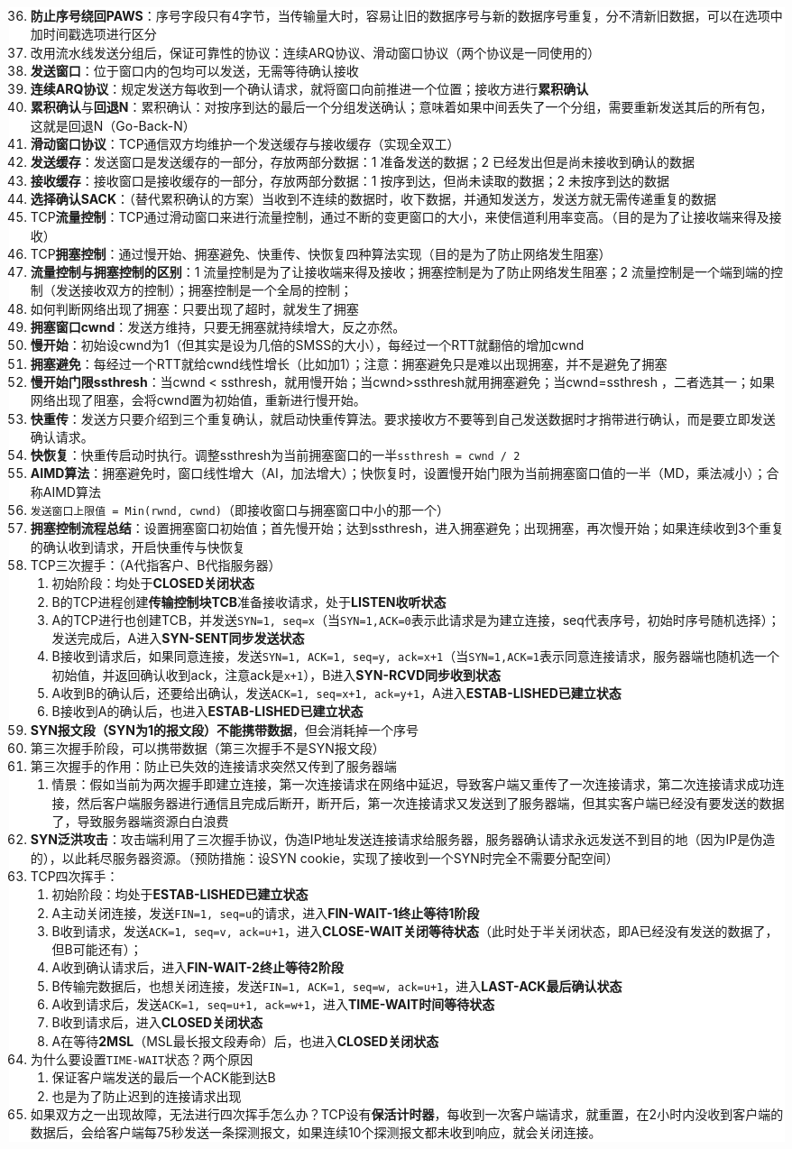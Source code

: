 36. **防止序号绕回PAWS**：序号字段只有4字节，当传输量大时，容易让旧的数据序号与新的数据序号重复，分不清新旧数据，可以在选项中加时间戳选项进行区分
37. 改用流水线发送分组后，保证可靠性的协议：连续ARQ协议、滑动窗口协议（两个协议是一同使用的）
38. **发送窗口**：位于窗口内的包均可以发送，无需等待确认接收
39. **连续ARQ协议**：规定发送方每收到一个确认请求，就将窗口向前推进一个位置；接收方进行**累积确认**
40. **累积确认**与**回退N**：累积确认：对按序到达的最后一个分组发送确认；意味着如果中间丢失了一个分组，需要重新发送其后的所有包，这就是回退N（Go-Back-N）
41. **滑动窗口协议**：TCP通信双方均维护一个发送缓存与接收缓存（实现全双工）
42. **发送缓存**：发送窗口是发送缓存的一部分，存放两部分数据：1 准备发送的数据；2 已经发出但是尚未接收到确认的数据
43. **接收缓存**：接收窗口是接收缓存的一部分，存放两部分数据：1 按序到达，但尚未读取的数据；2 未按序到达的数据
44. **选择确认SACK**：（替代累积确认的方案）当收到不连续的数据时，收下数据，并通知发送方，发送方就无需传递重复的数据
45. TCP**流量控制**：TCP通过滑动窗口来进行流量控制，通过不断的变更窗口的大小，来使信道利用率变高。（目的是为了让接收端来得及接收）
46. TCP**拥塞控制**：通过慢开始、拥塞避免、快重传、快恢复四种算法实现（目的是为了防止网络发生阻塞）
47. **流量控制与拥塞控制的区别**：1 流量控制是为了让接收端来得及接收；拥塞控制是为了防止网络发生阻塞；2 流量控制是一个端到端的控制（发送接收双方的控制）；拥塞控制是一个全局的控制；
48. 如何判断网络出现了拥塞：只要出现了超时，就发生了拥塞
49. **拥塞窗口cwnd**：发送方维持，只要无拥塞就持续增大，反之亦然。
50. **慢开始**：初始设cwnd为1（但其实是设为几倍的SMSS的大小），每经过一个RTT就翻倍的增加cwnd
51. **拥塞避免**：每经过一个RTT就给cwnd线性增长（比如加1）；注意：拥塞避免只是难以出现拥塞，并不是避免了拥塞
52. **慢开始门限ssthresh**：当cwnd < ssthresh，就用慢开始；当cwnd>ssthresh就用拥塞避免；当cwnd=ssthresh ，二者选其一；如果网络出现了阻塞，会将cwnd置为初始值，重新进行慢开始。
53. **快重传**：发送方只要介绍到三个重复确认，就启动快重传算法。要求接收方不要等到自己发送数据时才捎带进行确认，而是要立即发送确认请求。
54. **快恢复**：快重传启动时执行。调整ssthresh为当前拥塞窗口的一半`ssthresh = cwnd / 2`
55. **AIMD算法**：拥塞避免时，窗口线性增大（AI，加法增大）；快恢复时，设置慢开始门限为当前拥塞窗口值的一半（MD，乘法减小）；合称AIMD算法
56. `发送窗口上限值 = Min(rwnd, cwnd)`（即接收窗口与拥塞窗口中小的那一个）
57. **拥塞控制流程总结**：设置拥塞窗口初始值；首先慢开始；达到ssthresh，进入拥塞避免；出现拥塞，再次慢开始；如果连续收到3个重复的确认收到请求，开启快重传与快恢复
58. TCP三次握手：（A代指客户、B代指服务器）
    1. 初始阶段：均处于**CLOSED关闭状态**
    2. B的TCP进程创建**传输控制块TCB**准备接收请求，处于**LISTEN收听状态**
    3. A的TCP进行也创建TCB，并发送`SYN=1, seq=x`（当`SYN=1,ACK=0`表示此请求是为建立连接，seq代表序号，初始时序号随机选择）；发送完成后，A进入**SYN-SENT同步发送状态**
    4. B接收到请求后，如果同意连接，发送`SYN=1, ACK=1, seq=y, ack=x+1`（当`SYN=1,ACK=1`表示同意连接请求，服务器端也随机选一个初始值，并返回确认收到ack，注意ack是`x+1`），B进入**SYN-RCVD同步收到状态**
    5. A收到B的确认后，还要给出确认，发送`ACK=1, seq=x+1, ack=y+1`，A进入**ESTAB-LISHED已建立状态**
    6. B接收到A的确认后，也进入**ESTAB-LISHED已建立状态**
59. **SYN报文段（SYN为1的报文段）不能携带数据**，但会消耗掉一个序号
60. 第三次握手阶段，可以携带数据（第三次握手不是SYN报文段）
61. 第三次握手的作用：防止已失效的连接请求突然又传到了服务器端
    1. 情景：假如当前为两次握手即建立连接，第一次连接请求在网络中延迟，导致客户端又重传了一次连接请求，第二次连接请求成功连接，然后客户端服务器进行通信且完成后断开，断开后，第一次连接请求又发送到了服务器端，但其实客户端已经没有要发送的数据了，导致服务器端资源白白浪费
62. **SYN泛洪攻击**：攻击端利用了三次握手协议，伪造IP地址发送连接请求给服务器，服务器确认请求永远发送不到目的地（因为IP是伪造的），以此耗尽服务器资源。（预防措施：设SYN cookie，实现了接收到一个SYN时完全不需要分配空间）
63. TCP四次挥手：
    1. 初始阶段：均处于**ESTAB-LISHED已建立状态**
    2. A主动关闭连接，发送`FIN=1, seq=u`的请求，进入**FIN-WAIT-1终止等待1阶段**
    3. B收到请求，发送`ACK=1, seq=v, ack=u+1`，进入**CLOSE-WAIT关闭等待状态**（此时处于半关闭状态，即A已经没有发送的数据了，但B可能还有）；
    4. A收到确认请求后，进入**FIN-WAIT-2终止等待2阶段**
    5. B传输完数据后，也想关闭连接，发送`FIN=1, ACK=1, seq=w, ack=u+1`，进入**LAST-ACK最后确认状态**
    6. A收到请求后，发送`ACK=1, seq=u+1, ack=w+1`，进入**TIME-WAIT时间等待状态**
    7. B收到请求后，进入**CLOSED关闭状态**
    8. A在等待**2MSL**（MSL最长报文段寿命）后，也进入**CLOSED关闭状态**
64. 为什么要设置`TIME-WAIT`状态？两个原因
    1. 保证客户端发送的最后一个ACK能到达B
    2. 也是为了防止迟到的连接请求出现
65. 如果双方之一出现故障，无法进行四次挥手怎么办？TCP设有**保活计时器**，每收到一次客户端请求，就重置，在2小时内没收到客户端的数据后，会给客户端每75秒发送一条探测报文，如果连续10个探测报文都未收到响应，就会关闭连接。

